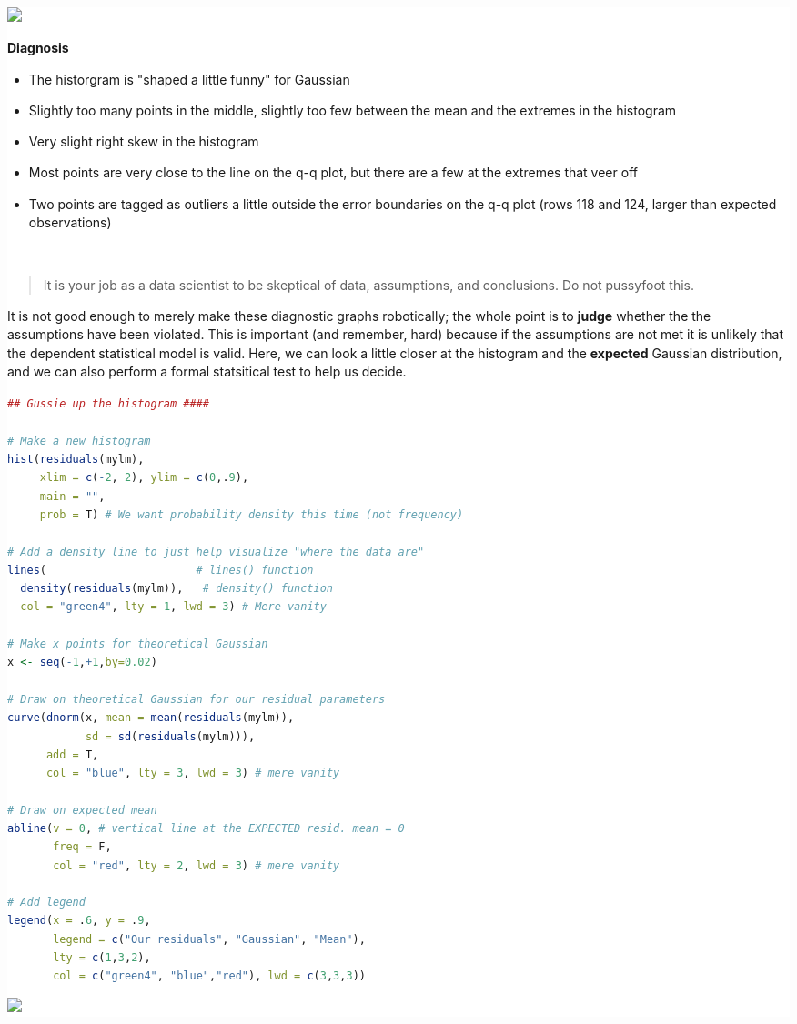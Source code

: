 ![](/img/2.4-diagnose.png)

**Diagnosis**

- The historgram is "shaped a little funny" for Gaussian

- Slightly too many points in the middle, slightly too few between the mean and the extremes in the histogram

- Very slight right skew in the histogram

- Most points are very close to the line on the q-q plot, but there are a few at the extremes that veer off

- Two points are tagged as outliers a little outside the error boundaries on the q-q plot (rows 118 and 124, larger than expected observations)

&nbsp;

> It is your job as a data scientist to be skeptical of data, assumptions, and conclusions. Do not pussyfoot this.

It is not good enough to merely make these diagnostic graphs robotically; the whole point is to **judge** whether the the assumptions have been violated.  This is important (and remember, hard) because if the assumptions are not met it is unlikely that the dependent statistical model is valid. Here, we can look a little closer at the histogram and the **expected** Gaussian distribution, and we can also perform a formal statsitical test to help us decide.

```r
## Gussie up the histogram ####

# Make a new histogram
hist(residuals(mylm), 
     xlim = c(-2, 2), ylim = c(0,.9),
     main = "",
     prob = T) # We want probability density this time (not frequency)

# Add a density line to just help visualize "where the data are"
lines(                       # lines() function
  density(residuals(mylm)),   # density() function
  col = "green4", lty = 1, lwd = 3) # Mere vanity

# Make x points for theoretical Gaussian
x <- seq(-1,+1,by=0.02) 

# Draw on theoretical Gaussian for our residual parameters
curve(dnorm(x, mean = mean(residuals(mylm)),
            sd = sd(residuals(mylm))),
      add = T,
      col = "blue", lty = 3, lwd = 3) # mere vanity

# Draw on expected mean
abline(v = 0, # vertical line at the EXPECTED resid. mean = 0
       freq = F,
       col = "red", lty = 2, lwd = 3) # mere vanity

# Add legend
legend(x = .6, y = .9,
       legend = c("Our residuals", "Gaussian", "Mean"),
       lty = c(1,3,2),
       col = c("green4", "blue","red"), lwd = c(3,3,3))
```
![](/img/2.4-hist2.png)
